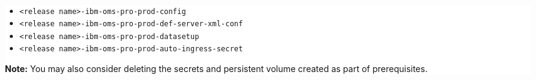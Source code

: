 - `<release name>-ibm-oms-pro-prod-config`
- `<release name>-ibm-oms-pro-prod-def-server-xml-conf`
- `<release name>-ibm-oms-pro-prod-datasetup`
- `<release name>-ibm-oms-pro-prod-auto-ingress-secret`

**Note:** You may also consider deleting the secrets and persistent volume created as part of prerequisites.
